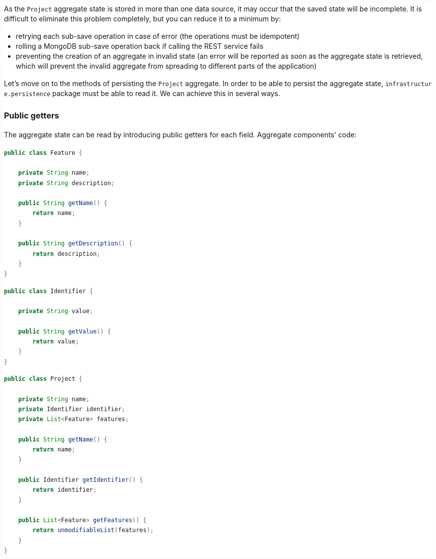 As the `Project` aggregate state is stored in more than one data source, it may occur that the saved state will be incomplete.
It is difficult to eliminate this problem completely, but you can reduce it to a minimum by:
* retrying each sub-save operation in case of error (the operations must be idempotent)
* rolling a MongoDB sub-save operation back if calling the REST service fails
* preventing the creation of an aggregate in invalid state (an error will be reported as soon as the aggregate state is retrieved, which will prevent the invalid aggregate from spreading to different parts of the application)

Let’s move on to the methods of persisting the `Project` aggregate.
In order to be able to persist the aggregate state, `infrastructure.persistence` package must be able to read it.
We can achieve this in several ways.

### Public getters
The aggregate state can be read by introducing public getters for each field.
Aggregate components’ code:

```java
public class Feature {

    private String name;
    private String description;

    public String getName() {
        return name;
    }

    public String getDescription() {
        return description;
    }
}
```

```java
public class Identifier {

    private String value;

    public String getValue() {
        return value;
    }
}
```

```java
public class Project {

    private String name;
    private Identifier identifier;
    private List<Feature> features;

    public String getName() {
        return name;
    }

    public Identifier getIdentifier() {
        return identifier;
    }

    public List<Feature> getFeatures() {
        return unmodifiableList(features);
    }
}
```
